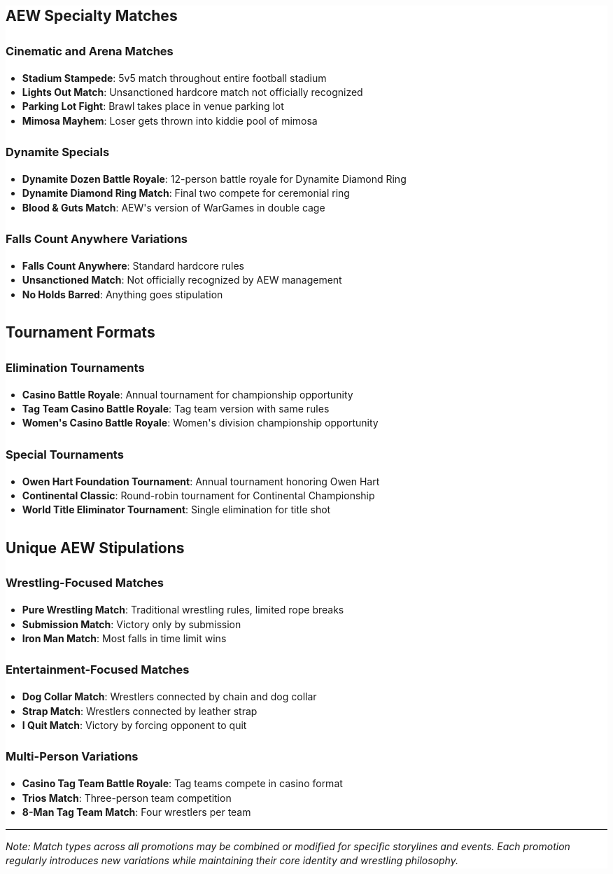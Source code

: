 ## AEW Specialty Matches

### Cinematic and Arena Matches
- **Stadium Stampede**: 5v5 match throughout entire football stadium
- **Lights Out Match**: Unsanctioned hardcore match not officially recognized
- **Parking Lot Fight**: Brawl takes place in venue parking lot
- **Mimosa Mayhem**: Loser gets thrown into kiddie pool of mimosa

### Dynamite Specials
- **Dynamite Dozen Battle Royale**: 12-person battle royale for Dynamite Diamond Ring
- **Dynamite Diamond Ring Match**: Final two compete for ceremonial ring
- **Blood & Guts Match**: AEW's version of WarGames in double cage

### Falls Count Anywhere Variations
- **Falls Count Anywhere**: Standard hardcore rules
- **Unsanctioned Match**: Not officially recognized by AEW management
- **No Holds Barred**: Anything goes stipulation

## Tournament Formats

### Elimination Tournaments
- **Casino Battle Royale**: Annual tournament for championship opportunity
- **Tag Team Casino Battle Royale**: Tag team version with same rules
- **Women's Casino Battle Royale**: Women's division championship opportunity

### Special Tournaments
- **Owen Hart Foundation Tournament**: Annual tournament honoring Owen Hart
- **Continental Classic**: Round-robin tournament for Continental Championship
- **World Title Eliminator Tournament**: Single elimination for title shot

## Unique AEW Stipulations

### Wrestling-Focused Matches
- **Pure Wrestling Match**: Traditional wrestling rules, limited rope breaks
- **Submission Match**: Victory only by submission
- **Iron Man Match**: Most falls in time limit wins

### Entertainment-Focused Matches
- **Dog Collar Match**: Wrestlers connected by chain and dog collar
- **Strap Match**: Wrestlers connected by leather strap
- **I Quit Match**: Victory by forcing opponent to quit

### Multi-Person Variations
- **Casino Tag Team Battle Royale**: Tag teams compete in casino format
- **Trios Match**: Three-person team competition
- **8-Man Tag Team Match**: Four wrestlers per team

---

*Note: Match types across all promotions may be combined or modified for specific storylines and events. Each promotion regularly introduces new variations while maintaining their core identity and wrestling philosophy.*